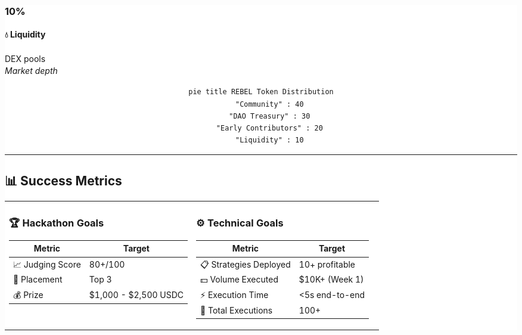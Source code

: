 ### 10%
**💧 Liquidity**
<br/><br/>
DEX pools
<br/>
*Market depth*

</td>
</tr>
</table>

<div align="center">

```mermaid
pie title REBEL Token Distribution
    "Community" : 40
    "DAO Treasury" : 30
    "Early Contributors" : 20
    "Liquidity" : 10
```

</div>

---

## 📊 Success Metrics

<table>
<tr>
<td width="50%">

### 🏆 **Hackathon Goals**

| Metric | Target |
|--------|--------|
| 📈 Judging Score | 80+/100 |
| 🥇 Placement | Top 3 |
| 💰 Prize | $1,000 - $2,500 USDC |

</td>
<td width="50%">

### ⚙️ **Technical Goals**

| Metric | Target |
|--------|--------|
| 📋 Strategies Deployed | 10+ profitable |
| 💵 Volume Executed | $10K+ (Week 1) |
| ⚡ Execution Time | <5s end-to-end |
| 🔄 Total Executions | 100+ |
